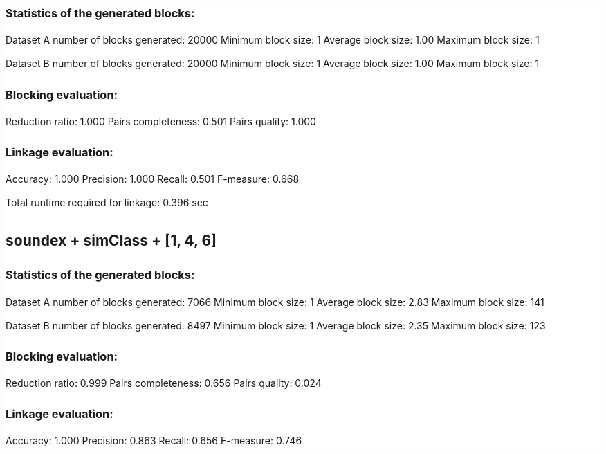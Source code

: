 ### Statistics of the generated blocks: 

Dataset A number of blocks generated: 20000 
    Minimum block size: 1 
    Average block size: 1.00 
    Maximum block size: 1 


Dataset B number of blocks generated: 20000 
    Minimum block size: 1 
    Average block size: 1.00 
    Maximum block size: 1 


### Blocking evaluation: 
  Reduction ratio:    1.000 
  Pairs completeness: 0.501 
  Pairs quality:      1.000 


### Linkage evaluation: 
  Accuracy:    1.000 
  Precision:   1.000 
  Recall:      0.501 
  F-measure:   0.668 

Total runtime required for linkage: 0.396 sec 

## soundex + simClass + [1, 4, 6] 

### Statistics of the generated blocks: 

Dataset A number of blocks generated: 7066 
    Minimum block size: 1 
    Average block size: 2.83 
    Maximum block size: 141 


Dataset B number of blocks generated: 8497 
    Minimum block size: 1 
    Average block size: 2.35 
    Maximum block size: 123 


### Blocking evaluation: 
  Reduction ratio:    0.999 
  Pairs completeness: 0.656 
  Pairs quality:      0.024 


### Linkage evaluation: 
  Accuracy:    1.000 
  Precision:   0.863 
  Recall:      0.656 
  F-measure:   0.746 
